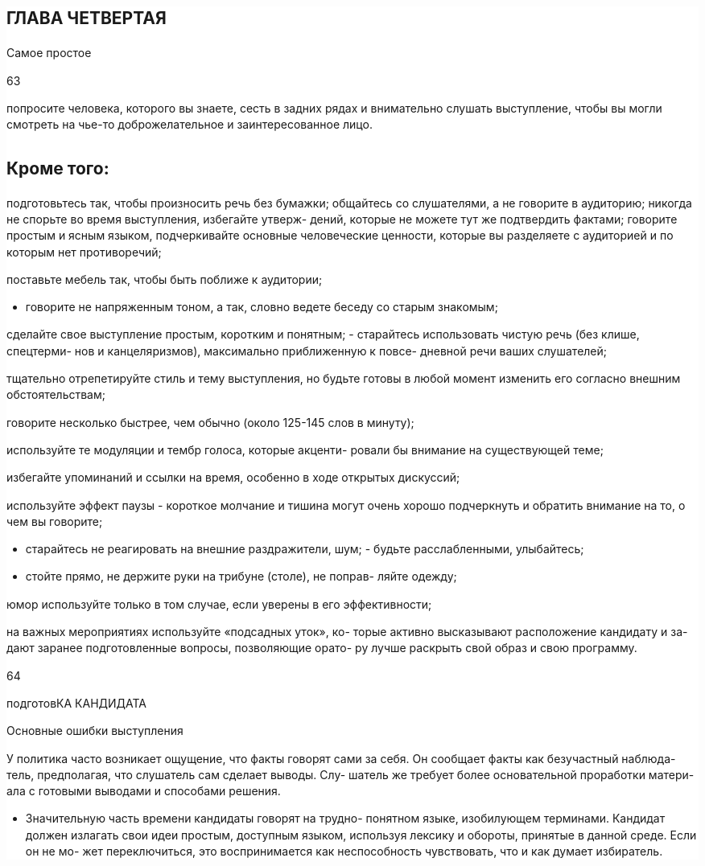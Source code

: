 ## ГЛАВА ЧЕТВЕРТАЯ

Самое простое

63

попросите человека, которого вы знаете, сесть в задних рядах и внимательно слушать выступление, чтобы вы могли смотреть на чье-то доброжелательное и заинтересованное лицо.

## Кроме того:

подготовьтесь так, чтобы произносить речь без бумажки; общайтесь со слушателями, а не говорите в аудиторию; никогда не спорьте во время выступления, избегайте утверж- дений, которые не можете тут же подтвердить фактами; говорите простым и ясным языком, подчеркивайте основные человеческие ценности, которые вы разделяете с аудиторией и по которым нет противоречий;

поставьте мебель так, чтобы быть поближе к аудитории;

- говорите не напряженным тоном, а так, словно ведете беседу со старым знакомым;

сделайте свое выступление простым, коротким и понятным; - старайтесь использовать чистую речь (без клише, спецтерми- нов и канцеляризмов), максимально приближенную к повсе- дневной речи ваших слушателей;

тщательно отрепетируйте стиль и тему выступления, но будьте готовы в любой момент изменить его согласно внешним обстоятельствам;

говорите несколько быстрее, чем обычно (около 125-145 слов в минуту);

используйте те модуляции и тембр голоса, которые акценти- ровали бы внимание на существующей теме;

избегайте упоминаний и ссылки на время, особенно в ходе открытых дискуссий;

используйте эффект паузы - короткое молчание и тишина могут очень хорошо подчеркнуть и обратить внимание на то, о чем вы говорите;

- старайтесь не реагировать на внешние раздражители, шум; - будьте расслабленными, улыбайтесь;

- стойте прямо, не держите руки на трибуне (столе), не поправ- ляйте одежду;

юмор используйте только в том случае, если уверены в его эффективности;

на важных мероприятиях используйте «подсадных уток», ко- торые активно высказывают расположение кандидату и за- дают заранее подготовленные вопросы, позволяющие орато- ру лучше раскрыть свой образ и свою программу.

64

подготовКА КАНДИДАТА

Основные ошибки выступления

У политика часто возникает ощущение, что факты говорят сами за себя. Он сообщает факты как безучастный наблюда- тель, предполагая, что слушатель сам сделает выводы. Слу- шатель же требует более основательной проработки матери- ала с готовыми выводами и способами решения.

- Значительную часть времени кандидаты говорят на трудно- понятном языке, изобилующем терминами. Кандидат должен излагать свои идеи простым, доступным языком, используя лексику и обороты, принятые в данной среде. Если он не мо- жет переключиться, это воспринимается как неспособность чувствовать, что и как думает избиратель.
